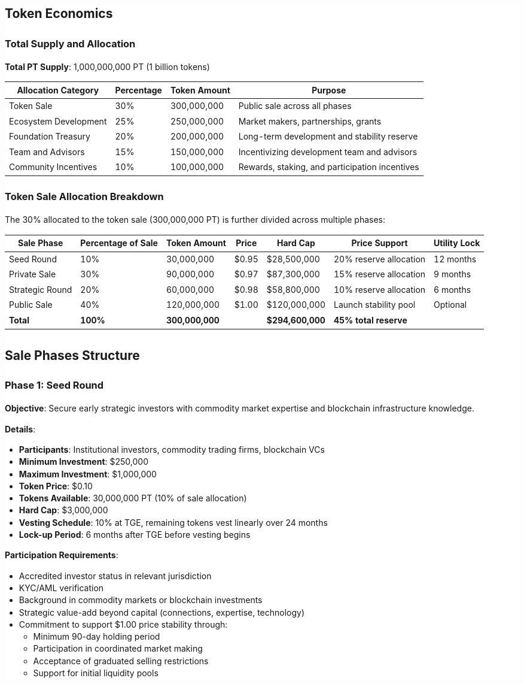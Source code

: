 ## Token Economics

### Total Supply and Allocation

**Total PT Supply**: 1,000,000,000 PT (1 billion tokens)

| Allocation Category | Percentage | Token Amount | Purpose |
|---------------------|------------|--------------|---------|
| Token Sale | 30% | 300,000,000 | Public sale across all phases |
| Ecosystem Development | 25% | 250,000,000 | Market makers, partnerships, grants |
| Foundation Treasury | 20% | 200,000,000 | Long-term development and stability reserve |
| Team and Advisors | 15% | 150,000,000 | Incentivizing development team and advisors |
| Community Incentives | 10% | 100,000,000 | Rewards, staking, and participation incentives |

### Token Sale Allocation Breakdown

The 30% allocated to the token sale (300,000,000 PT) is further divided across multiple phases:

| Sale Phase | Percentage of Sale | Token Amount | Price | Hard Cap | Price Support | Utility Lock |
|------------|-------------------|--------------|-------|----------|----------------|--------------|
| Seed Round | 10% | 30,000,000 | $0.95 | $28,500,000 | 20% reserve allocation | 12 months |
| Private Sale | 30% | 90,000,000 | $0.97 | $87,300,000 | 15% reserve allocation | 9 months |
| Strategic Round | 20% | 60,000,000 | $0.98 | $58,800,000 | 10% reserve allocation | 6 months |
| Public Sale | 40% | 120,000,000 | $1.00 | $120,000,000 | Launch stability pool | Optional |
| **Total** | **100%** | **300,000,000** | | **$294,600,000** | **45% total reserve** | |

## Sale Phases Structure

### Phase 1: Seed Round

**Objective**: Secure early strategic investors with commodity market expertise and blockchain infrastructure knowledge.

**Details**:
- **Participants**: Institutional investors, commodity trading firms, blockchain VCs
- **Minimum Investment**: $250,000
- **Maximum Investment**: $1,000,000
- **Token Price**: $0.10
- **Tokens Available**: 30,000,000 PT (10% of sale allocation)
- **Hard Cap**: $3,000,000
- **Vesting Schedule**: 10% at TGE, remaining tokens vest linearly over 24 months
- **Lock-up Period**: 6 months after TGE before vesting begins

**Participation Requirements**:
- Accredited investor status in relevant jurisdiction
- KYC/AML verification
- Background in commodity markets or blockchain investments
- Strategic value-add beyond capital (connections, expertise, technology)
- Commitment to support $1.00 price stability through:
  - Minimum 90-day holding period
  - Participation in coordinated market making
  - Acceptance of graduated selling restrictions
  - Support for initial liquidity pools
